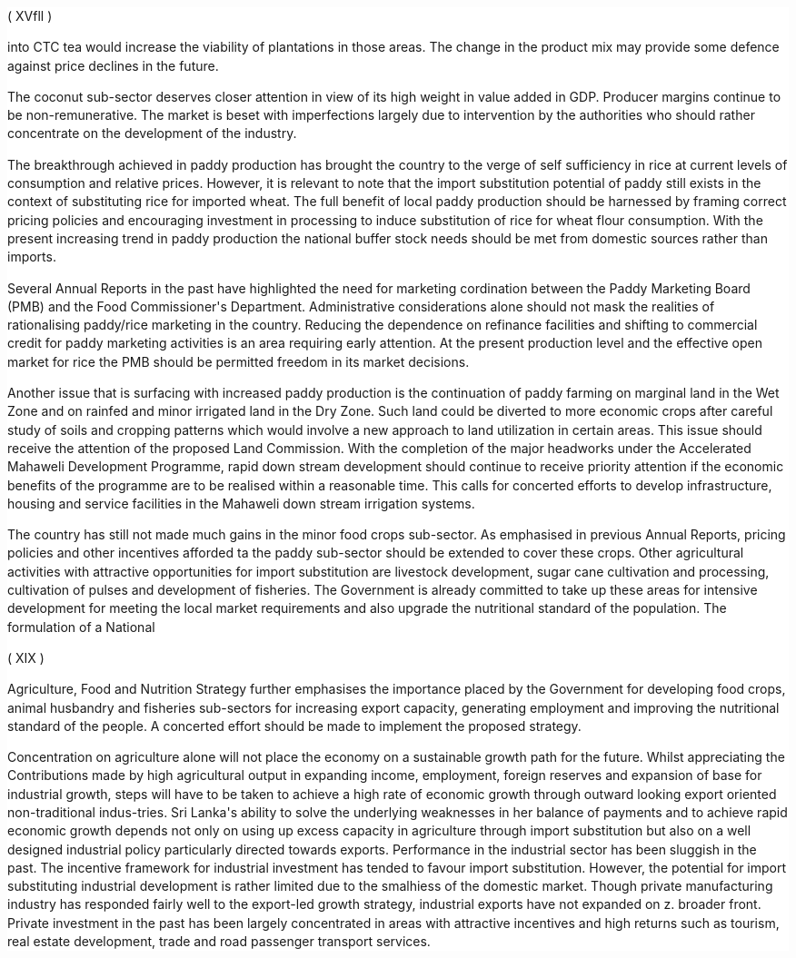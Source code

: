 ( XVfll )

into CTC tea would increase the viability of plantations in those areas. The change in the product mix may provide some defence against price declines in the future.

The coconut sub-sector deserves closer attention in view of its high weight in value added in GDP. Producer margins continue to be non-remunerative. The market is beset with imperfections largely due to intervention by the authorities who should rather concentrate on the development of the industry.

The breakthrough achieved in paddy production has brought the country to the verge of self sufficiency in rice at current levels of consumption and relative prices. However, it is relevant to note that the import substitution potential of paddy still exists in the context of substituting rice for imported wheat. The full benefit of local paddy production should be harnessed by framing correct pricing policies and encouraging investment in processing to induce substitution of rice for wheat flour consumption. With the present increasing trend in paddy production the national buffer stock needs should be met from domestic sources rather than imports.

Several Annual Reports in the past have highlighted the need for marketing cordination between the Paddy Marketing Board (PMB) and the Food Commis­sioner's Department. Administrative considerations alone should not mask the realities of rationalising paddy/rice marketing in the country. Reducing the dependence on refinance facilities and shifting to commercial credit for paddy mar­keting activities is an area requiring early attention. At the present production level and the effective open market for rice the PMB should be permitted freedom in its market decisions.

Another issue that is surfacing with increased paddy production is the conti­nuation of paddy farming on marginal land in the Wet Zone and on rainfed and minor irrigated land in the Dry Zone. Such land could be diverted to more economic crops after careful study of soils and cropping patterns which would involve a new approach to land utilization in certain areas. This issue should receive the attention of the proposed Land Commission. With the completion of the major headworks under the Accelerated Mahaweli Development Programme, rapid down stream development should continue to receive priority attention if the economic benefits of the programme are to be realised within a reasonable time. This calls for concerted efforts to develop infrastructure, housing and service facilities in the Mahaweli down stream irrigation systems.

The country has still not made much gains in the minor food crops sub-sector. As emphasised in previous Annual Reports, pricing policies and other incentives afforded ta the paddy sub-sector should be extended to cover these crops. Other agricultural activities with attractive opportunities for import substitution are livestock development, sugar cane cultivation and processing, cultivation of pulses and development of fisheries. The Government is already committed to take up these areas for intensive development for meeting the local market requirements and also upgrade the nutritional standard of the population. The formulation of a National

( XIX )

Agriculture, Food and Nutrition Strategy further emphasises the importance placed by the Government for developing food crops, animal husbandry and fisheries sub-sectors for increasing export capacity, generating employment and improving the nutritional standard of the people. A concerted effort should be made to implement the proposed strategy.

Concentration on agriculture alone will not place the economy on a sustaina­ble growth path for the future. Whilst appreciating the Contributions made by high agricultural output in expanding income, employment, foreign reserves and expansion of base for industrial growth, steps will have to be taken to achieve a high rate of economic growth through outward looking export oriented non-traditional indus-tries. Sri Lanka's ability to solve the underlying weaknesses in her balance of pay­ments and to achieve rapid economic growth depends not only on using up excess capacity in agriculture through import substitution but also on a well designed indus­trial policy particularly directed towards exports. Performance in the industrial sector has been sluggish in the past. The incentive framework for industrial investment has tended to favour import substitution. However, the potential for import substitu­ting industrial development is rather limited due to the smalhiess of the domestic market. Though private manufacturing industry has responded fairly well to the export-led growth strategy, industrial exports have not expanded on z. broader front. Private investment in the past has been largely concentrated in areas with attractive incentives and high returns such as tourism, real estate development, trade and road passenger transport services.
